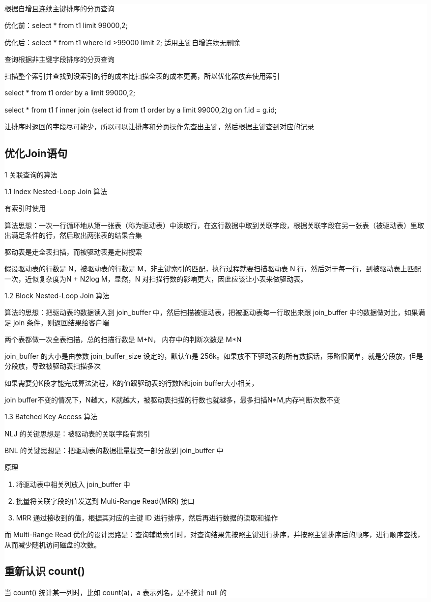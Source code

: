 根据自增且连续主键排序的分页查询

优化前：select * from t1 limit 99000,2;

优化后：select * from t1 where id >99000 limit 2;  适用主键自增连续无删除

查询根据非主键字段排序的分页查询

扫描整个索引并查找到没索引的行的成本比扫描全表的成本更高，所以优化器放弃使用索引

select * from t1 order by a limit 99000,2;

select * from t1 f inner join (select id from t1 order by a limit 99000,2)g on f.id = g.id;

让排序时返回的字段尽可能少，所以可以让排序和分页操作先查出主键，然后根据主键查到对应的记录

## 优化Join语句

1 关联查询的算法

1.1 Index Nested-Loop Join 算法

有索引时使用

算法思想：一次一行循环地从第一张表（称为驱动表）中读取行，在这行数据中取到关联字段，根据关联字段在另一张表（被驱动表）里取出满足条件的行，然后取出两张表的结果合集

驱动表是走全表扫描，而被驱动表是走树搜索

假设驱动表的行数是 N，被驱动表的行数是 M，非主键索引的匹配，执行过程就要扫描驱动表 N 行，然后对于每一行，到被驱动表上匹配一次，近似复杂度为N + N*2*log M，显然，N 对扫描行数的影响更大，因此应该让小表来做驱动表。

1.2 Block Nested-Loop Join 算法

算法的思想：把驱动表的数据读入到 join_buffer 中，然后扫描被驱动表，把被驱动表每一行取出来跟 join_buffer 中的数据做对比，如果满足 join 条件，则返回结果给客户端

两个表都做一次全表扫描，总的扫描行数是 M+N， 内存中的判断次数是 M*N

join_buffer 的大小是由参数 join_buffer_size 设定的，默认值是 256k。如果放不下驱动表的所有数据话，策略很简单，就是分段放，但是分段放，导致被驱动表扫描多次

如果需要分K段才能完成算法流程，K的值跟驱动表的行数N和join buffer大小相关，

join buffer不变的情况下，N越大，K就越大，被驱动表扫描的行数也就越多，最多扫描N*M,内存判断次数不变

1.3 Batched Key Access 算法

NLJ 的关键思想是：被驱动表的关联字段有索引

BNL 的关键思想是：把驱动表的数据批量提交一部分放到 join_buffer 中

原理

1. 将驱动表中相关列放入 join_buffer 中

2. 批量将关联字段的值发送到 Multi-Range Read(MRR) 接口

3. MRR 通过接收到的值，根据其对应的主键 ID 进行排序，然后再进行数据的读取和操作

而 Multi-Range Read 优化的设计思路是：查询辅助索引时，对查询结果先按照主键进行排序，并按照主键排序后的顺序，进行顺序查找，从而减少随机访问磁盘的次数。

##  重新认识 count()

当 count() 统计某一列时，比如 count(a)，a 表示列名，是不统计 null 的
